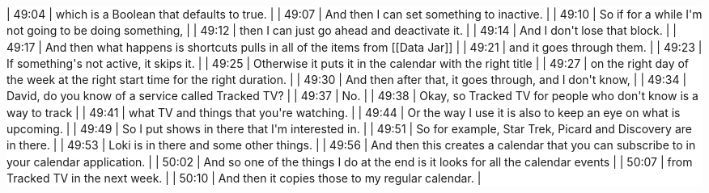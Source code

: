 | 49:04      | which is a Boolean that defaults to true.                                                                                                                                                                                                       |
| 49:07      | And then I can set something to inactive.                                                                                                                                                                                                       |
| 49:10      | So if for a while I'm not going to be doing something,                                                                                                                                                                                          |
| 49:12      | then I can just go ahead and deactivate it.                                                                                                                                                                                                     |
| 49:14      | And I don't lose that block.                                                                                                                                                                                                                    |
| 49:17      | And then what happens is shortcuts pulls in all of the items from [[Data Jar]]                                                                                                                                                                      |
| 49:21      | and it goes through them.                                                                                                                                                                                                                       |
| 49:23      | If something's not active, it skips it.                                                                                                                                                                                                         |
| 49:25      | Otherwise it puts it in the calendar with the right title                                                                                                                                                                                       |
| 49:27      | on the right day of the week at the right start time for the right duration.                                                                                                                                                                    |
| 49:30      | And then after that, it goes through, and I don't know,                                                                                                                                                                                         |
| 49:34      | David, do you know of a service called Tracked TV?                                                                                                                                                                                              |
| 49:37      | No.                                                                                                                                                                                                                                             |
| 49:38      | Okay, so Tracked TV for people who don't know is a way to track                                                                                                                                                                                 |
| 49:41      | what TV and things that you're watching.                                                                                                                                                                                                        |
| 49:44      | Or the way I use it is also to keep an eye on what is upcoming.                                                                                                                                                                                 |
| 49:49      | So I put shows in there that I'm interested in.                                                                                                                                                                                                 |
| 49:51      | So for example, Star Trek, Picard and Discovery are in there.                                                                                                                                                                                   |
| 49:53      | Loki is in there and some other things.                                                                                                                                                                                                         |
| 49:56      | And then this creates a calendar that you can subscribe to in your calendar application.                                                                                                                                                        |
| 50:02      | And so one of the things I do at the end is it looks for all the calendar events                                                                                                                                                                |
| 50:07      | from Tracked TV in the next week.                                                                                                                                                                                                               |
| 50:10      | And then it copies those to my regular calendar.                                                                                                                                                                                                |
